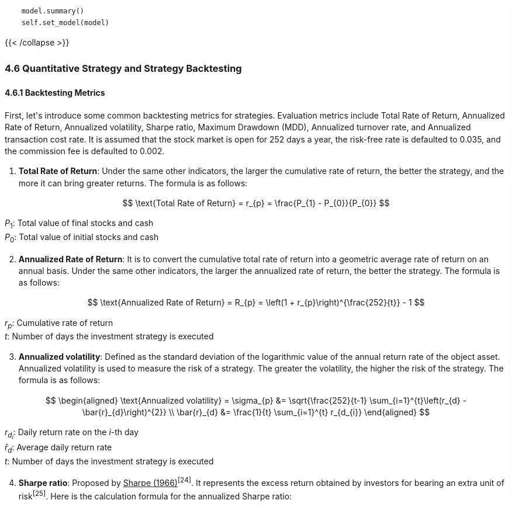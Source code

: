 ```python
    model.summary()
    self.set_model(model)
```
{{< /collapse >}}

### 4.6 Quantitative Strategy and Strategy Backtesting

#### 4.6.1 Backtesting Metrics

First, let's introduce some common backtesting metrics for strategies. Evaluation metrics include Total Rate of Return, Annualized Rate of Return, Annualized volatility, Sharpe ratio, Maximum Drawdown (MDD), Annualized turnover rate, and Annualized transaction cost rate. It is assumed that the stock market is open for 252 days a year, the risk-free rate is defaulted to 0.035, and the commission fee is defaulted to 0.002.

1.  **Total Rate of Return**: Under the same other indicators, the larger the cumulative rate of return, the better the strategy, and the more it can bring greater returns. The formula is as follows:

$$
\text{Total Rate of Return} = r_{p} = \frac{P_{1} - P_{0}}{P_{0}}
$$

$P_{1}$: Total value of final stocks and cash  
$P_{0}$: Total value of initial stocks and cash

2.  **Annualized Rate of Return**: It is to convert the cumulative total rate of return into a geometric average rate of return on an annual basis. Under the same other indicators, the larger the annualized rate of return, the better the strategy. The formula is as follows:

$$
\text{Annualized Rate of Return} = R_{p} = \left(1 + r_{p}\right)^{\frac{252}{t}} - 1
$$

$r_{p}$: Cumulative rate of return  
$t$: Number of days the investment strategy is executed

3.  **Annualized volatility**: Defined as the standard deviation of the logarithmic value of the annual return rate of the object asset. Annualized volatility is used to measure the risk of a strategy. The greater the volatility, the higher the risk of the strategy. The formula is as follows:

$$
\begin{aligned}
\text{Annualized volatility} = \sigma_{p} &= \sqrt{\frac{252}{t-1} \sum_{i=1}^{t}\left(r_{d} - \bar{r}_{d}\right)^{2}} \\
\bar{r}_{d} &= \frac{1}{t} \sum_{i=1}^{t} r_{d_{i}}
\end{aligned}
$$

$r_{d_{i}}$: Daily return rate on the $i$-th day  
$\bar{r}_{d}$: Average daily return rate  
$t$: Number of days the investment strategy is executed

4.  **Sharpe ratio**: Proposed by [Sharpe (1966)](https://doi.org/10.2307/2328485)$^{[24]}$. It represents the excess return obtained by investors for bearing an extra unit of risk$^{[25]}$. Here is the calculation formula for the annualized Sharpe ratio:
